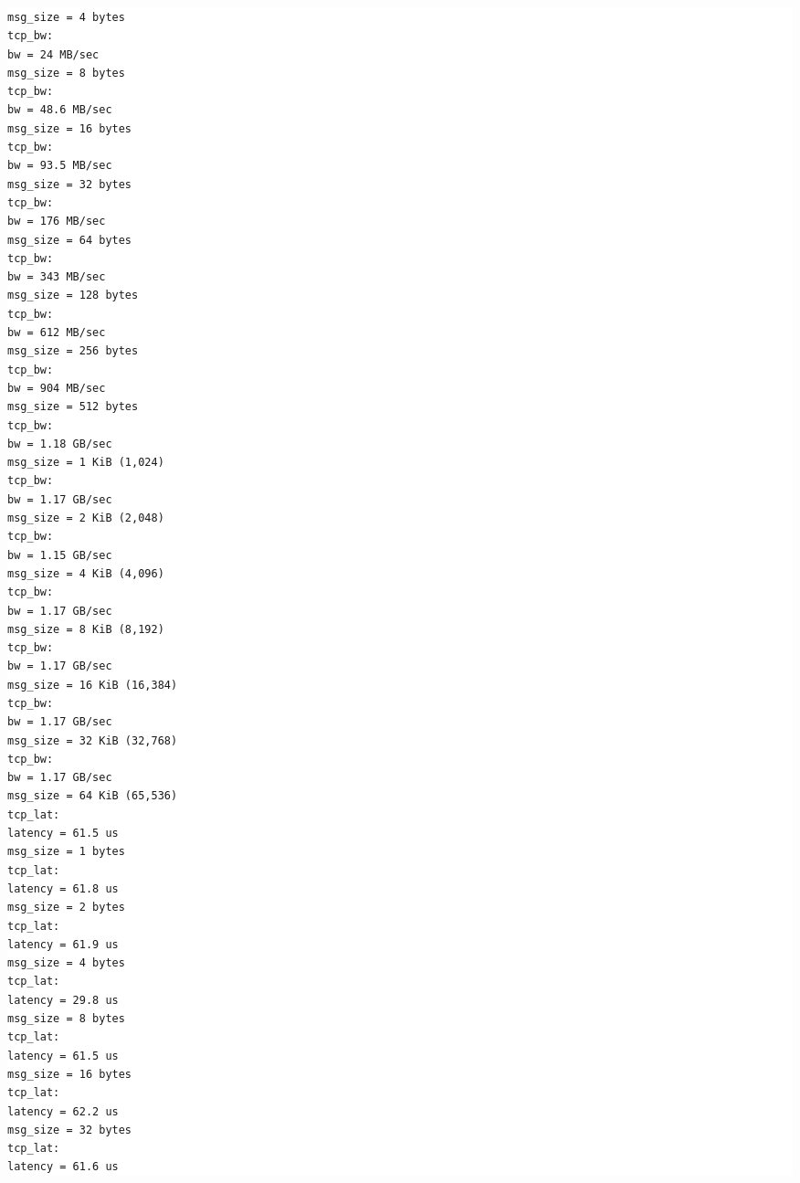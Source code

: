 ```shell
msg_size = 4 bytes
tcp_bw:
bw = 24 MB/sec
msg_size = 8 bytes
tcp_bw:
bw = 48.6 MB/sec
msg_size = 16 bytes
tcp_bw:
bw = 93.5 MB/sec
msg_size = 32 bytes
tcp_bw:
bw = 176 MB/sec
msg_size = 64 bytes
tcp_bw:
bw = 343 MB/sec
msg_size = 128 bytes
tcp_bw:
bw = 612 MB/sec
msg_size = 256 bytes
tcp_bw:
bw = 904 MB/sec
msg_size = 512 bytes
tcp_bw:
bw = 1.18 GB/sec
msg_size = 1 KiB (1,024)
tcp_bw:
bw = 1.17 GB/sec
msg_size = 2 KiB (2,048)
tcp_bw:
bw = 1.15 GB/sec
msg_size = 4 KiB (4,096)
tcp_bw:
bw = 1.17 GB/sec
msg_size = 8 KiB (8,192)
tcp_bw:
bw = 1.17 GB/sec
msg_size = 16 KiB (16,384)
tcp_bw:
bw = 1.17 GB/sec
msg_size = 32 KiB (32,768)
tcp_bw:
bw = 1.17 GB/sec
msg_size = 64 KiB (65,536)
tcp_lat:
latency = 61.5 us
msg_size = 1 bytes
tcp_lat:
latency = 61.8 us
msg_size = 2 bytes
tcp_lat:
latency = 61.9 us
msg_size = 4 bytes
tcp_lat:
latency = 29.8 us
msg_size = 8 bytes
tcp_lat:
latency = 61.5 us
msg_size = 16 bytes
tcp_lat:
latency = 62.2 us
msg_size = 32 bytes
tcp_lat:
latency = 61.6 us
```